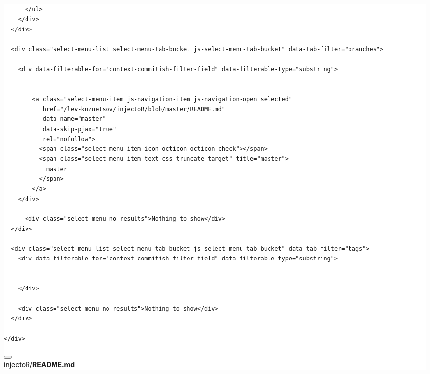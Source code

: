           </ul>
        </div>
      </div>

      <div class="select-menu-list select-menu-tab-bucket js-select-menu-tab-bucket" data-tab-filter="branches">

        <div data-filterable-for="context-commitish-filter-field" data-filterable-type="substring">


            <a class="select-menu-item js-navigation-item js-navigation-open selected"
               href="/lev-kuznetsov/injectoR/blob/master/README.md"
               data-name="master"
               data-skip-pjax="true"
               rel="nofollow">
              <span class="select-menu-item-icon octicon octicon-check"></span>
              <span class="select-menu-item-text css-truncate-target" title="master">
                master
              </span>
            </a>
        </div>

          <div class="select-menu-no-results">Nothing to show</div>
      </div>

      <div class="select-menu-list select-menu-tab-bucket js-select-menu-tab-bucket" data-tab-filter="tags">
        <div data-filterable-for="context-commitish-filter-field" data-filterable-type="substring">


        </div>

        <div class="select-menu-no-results">Nothing to show</div>
      </div>

    </div>
  </div>
</div>

  <div class="btn-group right">
    <a href="/lev-kuznetsov/injectoR/find/master"
          class="js-show-file-finder btn btn-sm empty-icon tooltipped tooltipped-s"
          data-pjax
          data-hotkey="t"
          aria-label="Quickly jump between files">
      <span class="octicon octicon-list-unordered"></span>
    </a>
    <button aria-label="Copy file path to clipboard" class="js-zeroclipboard btn btn-sm zeroclipboard-button" data-copied-hint="Copied!" type="button"><span class="octicon octicon-clippy"></span></button>
  </div>

  <div class="breadcrumb js-zeroclipboard-target">
    <span class='repo-root js-repo-root'><span itemscope="" itemtype="http://data-vocabulary.org/Breadcrumb"><a href="/lev-kuznetsov/injectoR" class="" data-branch="master" data-direction="back" data-pjax="true" itemscope="url"><span itemprop="title">injectoR</span></a></span></span><span class="separator">/</span><strong class="final-path">README.md</strong>
  </div>
</div>
